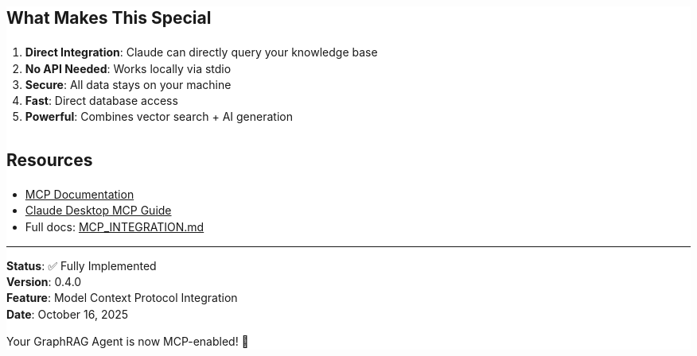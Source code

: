 ## What Makes This Special

1. **Direct Integration**: Claude can directly query your knowledge base
2. **No API Needed**: Works locally via stdio
3. **Secure**: All data stays on your machine
4. **Fast**: Direct database access
5. **Powerful**: Combines vector search + AI generation

## Resources

- [MCP Documentation](https://modelcontextprotocol.io/)
- [Claude Desktop MCP Guide](https://docs.anthropic.com/claude/docs/mcp)
- Full docs: [MCP_INTEGRATION.md](MCP_INTEGRATION.md)

---

**Status**: ✅ Fully Implemented  
**Version**: 0.4.0  
**Feature**: Model Context Protocol Integration  
**Date**: October 16, 2025

Your GraphRAG Agent is now MCP-enabled! 🚀
